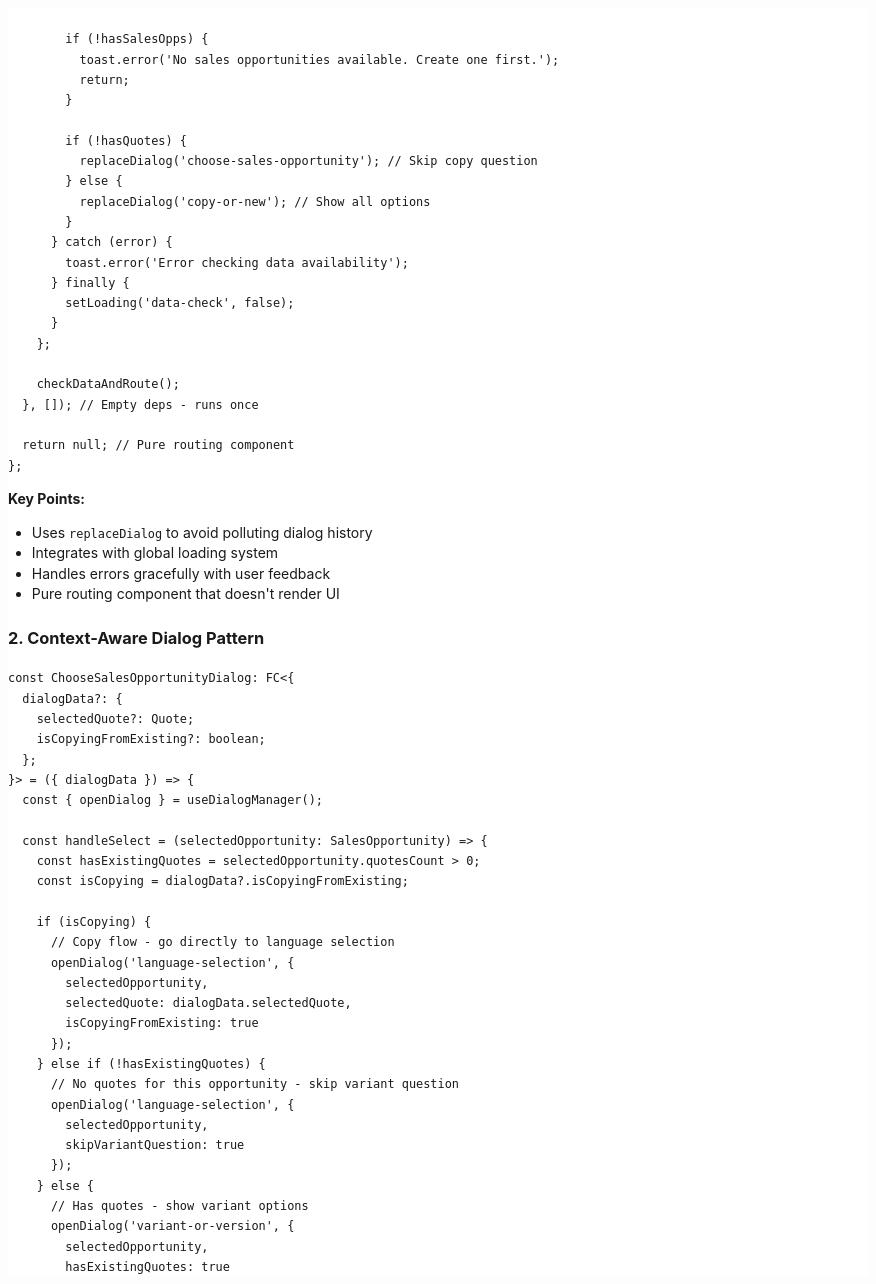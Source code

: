 ```tsx

        if (!hasSalesOpps) {
          toast.error('No sales opportunities available. Create one first.');
          return;
        }

        if (!hasQuotes) {
          replaceDialog('choose-sales-opportunity'); // Skip copy question
        } else {
          replaceDialog('copy-or-new'); // Show all options
        }
      } catch (error) {
        toast.error('Error checking data availability');
      } finally {
        setLoading('data-check', false);
      }
    };

    checkDataAndRoute();
  }, []); // Empty deps - runs once

  return null; // Pure routing component
};
```

**Key Points:**
- Uses `replaceDialog` to avoid polluting dialog history
- Integrates with global loading system
- Handles errors gracefully with user feedback
- Pure routing component that doesn't render UI

### 2. Context-Aware Dialog Pattern

```tsx
const ChooseSalesOpportunityDialog: FC<{
  dialogData?: {
    selectedQuote?: Quote;
    isCopyingFromExisting?: boolean;
  };
}> = ({ dialogData }) => {
  const { openDialog } = useDialogManager();

  const handleSelect = (selectedOpportunity: SalesOpportunity) => {
    const hasExistingQuotes = selectedOpportunity.quotesCount > 0;
    const isCopying = dialogData?.isCopyingFromExisting;

    if (isCopying) {
      // Copy flow - go directly to language selection
      openDialog('language-selection', {
        selectedOpportunity,
        selectedQuote: dialogData.selectedQuote,
        isCopyingFromExisting: true
      });
    } else if (!hasExistingQuotes) {
      // No quotes for this opportunity - skip variant question
      openDialog('language-selection', {
        selectedOpportunity,
        skipVariantQuestion: true
      });
    } else {
      // Has quotes - show variant options
      openDialog('variant-or-version', {
        selectedOpportunity,
        hasExistingQuotes: true
```